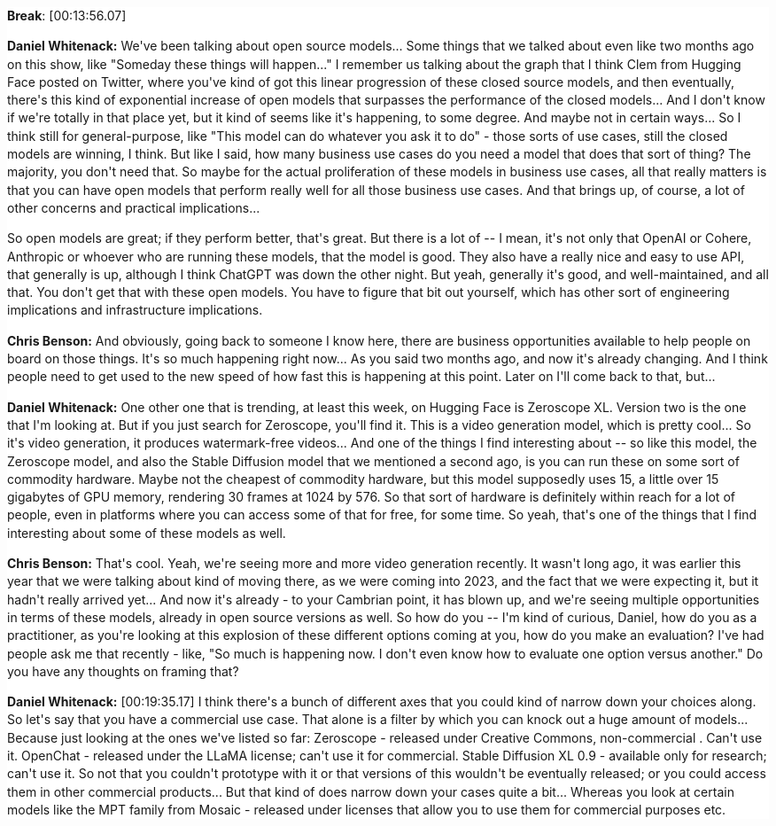 **Break**: \[00:13:56.07\]

**Daniel Whitenack:** We've been talking about open source models... Some things that we talked about even like two months ago on this show, like "Someday these things will happen..." I remember us talking about the graph that I think Clem from Hugging Face posted on Twitter, where you've kind of got this linear progression of these closed source models, and then eventually, there's this kind of exponential increase of open models that surpasses the performance of the closed models... And I don't know if we're totally in that place yet, but it kind of seems like it's happening, to some degree. And maybe not in certain ways... So I think still for general-purpose, like "This model can do whatever you ask it to do" - those sorts of use cases, still the closed models are winning, I think. But like I said, how many business use cases do you need a model that does that sort of thing? The majority, you don't need that. So maybe for the actual proliferation of these models in business use cases, all that really matters is that you can have open models that perform really well for all those business use cases. And that brings up, of course, a lot of other concerns and practical implications...

So open models are great; if they perform better, that's great. But there is a lot of -- I mean, it's not only that OpenAI or Cohere, Anthropic or whoever who are running these models, that the model is good. They also have a really nice and easy to use API, that generally is up, although I think ChatGPT was down the other night. But yeah, generally it's good, and well-maintained, and all that. You don't get that with these open models. You have to figure that bit out yourself, which has other sort of engineering implications and infrastructure implications.

**Chris Benson:** And obviously, going back to someone I know here, there are business opportunities available to help people on board on those things. It's so much happening right now... As you said two months ago, and now it's already changing. And I think people need to get used to the new speed of how fast this is happening at this point. Later on I'll come back to that, but...

**Daniel Whitenack:** One other one that is trending, at least this week, on Hugging Face is Zeroscope XL. Version two is the one that I'm looking at. But if you just search for Zeroscope, you'll find it. This is a video generation model, which is pretty cool... So it's video generation, it produces watermark-free videos... And one of the things I find interesting about -- so like this model, the Zeroscope model, and also the Stable Diffusion model that we mentioned a second ago, is you can run these on some sort of commodity hardware. Maybe not the cheapest of commodity hardware, but this model supposedly uses 15, a little over 15 gigabytes of GPU memory, rendering 30 frames at 1024 by 576. So that sort of hardware is definitely within reach for a lot of people, even in platforms where you can access some of that for free, for some time. So yeah, that's one of the things that I find interesting about some of these models as well.

**Chris Benson:** That's cool. Yeah, we're seeing more and more video generation recently. It wasn't long ago, it was earlier this year that we were talking about kind of moving there, as we were coming into 2023, and the fact that we were expecting it, but it hadn't really arrived yet... And now it's already - to your Cambrian point, it has blown up, and we're seeing multiple opportunities in terms of these models, already in open source versions as well. So how do you -- I'm kind of curious, Daniel, how do you as a practitioner, as you're looking at this explosion of these different options coming at you, how do you make an evaluation? I've had people ask me that recently - like, "So much is happening now. I don't even know how to evaluate one option versus another." Do you have any thoughts on framing that?

**Daniel Whitenack:** \[00:19:35.17\] I think there's a bunch of different axes that you could kind of narrow down your choices along. So let's say that you have a commercial use case. That alone is a filter by which you can knock out a huge amount of models... Because just looking at the ones we've listed so far: Zeroscope - released under Creative Commons, non-commercial . Can't use it. OpenChat - released under the LLaMA license; can't use it for commercial. Stable Diffusion XL 0.9 - available only for research; can't use it. So not that you couldn't prototype with it or that versions of this wouldn't be eventually released; or you could access them in other commercial products... But that kind of does narrow down your cases quite a bit... Whereas you look at certain models like the MPT family from Mosaic - released under licenses that allow you to use them for commercial purposes etc.
